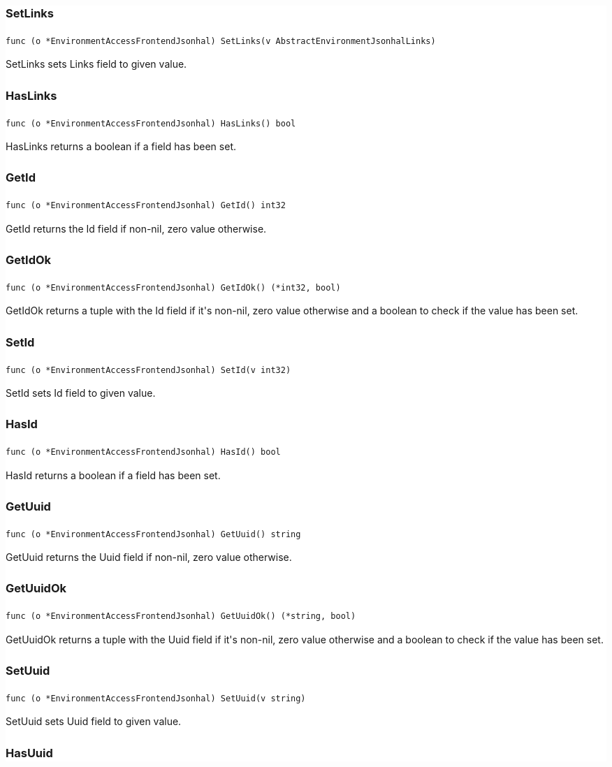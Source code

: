 ### SetLinks

`func (o *EnvironmentAccessFrontendJsonhal) SetLinks(v AbstractEnvironmentJsonhalLinks)`

SetLinks sets Links field to given value.

### HasLinks

`func (o *EnvironmentAccessFrontendJsonhal) HasLinks() bool`

HasLinks returns a boolean if a field has been set.

### GetId

`func (o *EnvironmentAccessFrontendJsonhal) GetId() int32`

GetId returns the Id field if non-nil, zero value otherwise.

### GetIdOk

`func (o *EnvironmentAccessFrontendJsonhal) GetIdOk() (*int32, bool)`

GetIdOk returns a tuple with the Id field if it's non-nil, zero value otherwise
and a boolean to check if the value has been set.

### SetId

`func (o *EnvironmentAccessFrontendJsonhal) SetId(v int32)`

SetId sets Id field to given value.

### HasId

`func (o *EnvironmentAccessFrontendJsonhal) HasId() bool`

HasId returns a boolean if a field has been set.

### GetUuid

`func (o *EnvironmentAccessFrontendJsonhal) GetUuid() string`

GetUuid returns the Uuid field if non-nil, zero value otherwise.

### GetUuidOk

`func (o *EnvironmentAccessFrontendJsonhal) GetUuidOk() (*string, bool)`

GetUuidOk returns a tuple with the Uuid field if it's non-nil, zero value otherwise
and a boolean to check if the value has been set.

### SetUuid

`func (o *EnvironmentAccessFrontendJsonhal) SetUuid(v string)`

SetUuid sets Uuid field to given value.

### HasUuid
